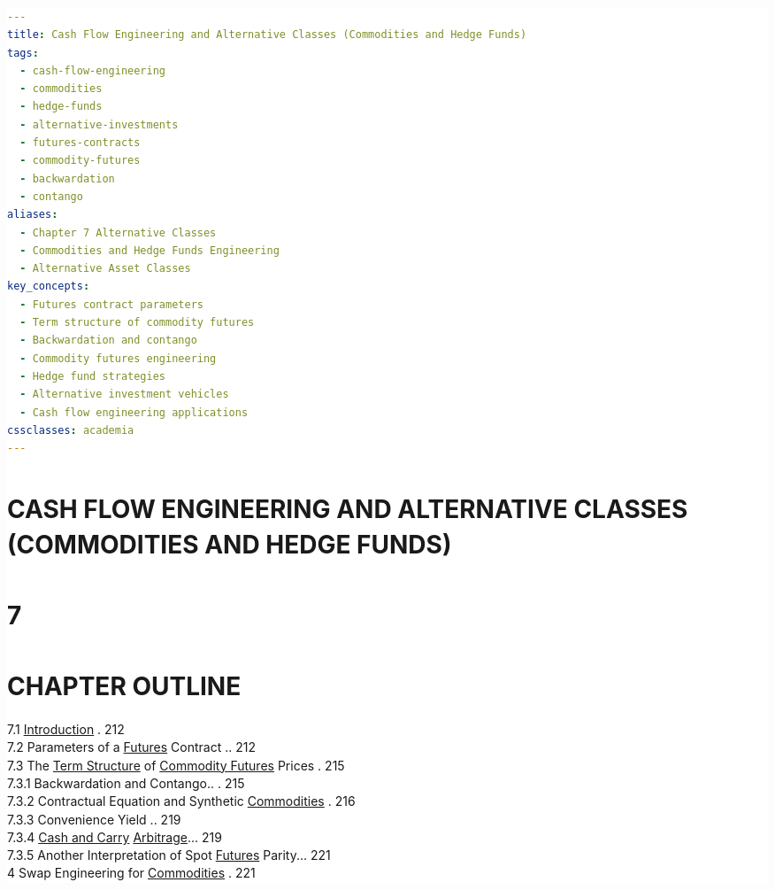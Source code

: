 ```yaml
---
title: Cash Flow Engineering and Alternative Classes (Commodities and Hedge Funds)
tags:
  - cash-flow-engineering
  - commodities
  - hedge-funds
  - alternative-investments
  - futures-contracts
  - commodity-futures
  - backwardation
  - contango
aliases:
  - Chapter 7 Alternative Classes
  - Commodities and Hedge Funds Engineering
  - Alternative Asset Classes
key_concepts:
  - Futures contract parameters
  - Term structure of commodity futures
  - Backwardation and contango
  - Commodity futures engineering
  - Hedge fund strategies
  - Alternative investment vehicles
  - Cash flow engineering applications
cssclasses: academia
---
```


# CASH FLOW ENGINEERING AND ALTERNATIVE CLASSES (COMMODITIES AND HEDGE FUNDS)  

# 7  

# CHAPTER OUTLINE  

7.1 [Introduction](../../Financial%20Markets%20and%20Institutions/III.%20Liquidity%20of%20Assets/Class%209-%20Bailouts%20and%20Bank%20Failures/Squam%20Lake%20Group%20Introduction.md) . 212   
7.2 Parameters of a [Futures](../../Financial%20Markets/Financial%20Engineering%20and%20Arbitrage%20in%20the%20Financial%20Markets/PART%20I%20RELATIVE%20VALUE%20BUILDING%20BLOCKS/Chapter%203%20-%20Futures%20Markets/Futures%20Not%20Subject%20to%20Cash-And-Carry.md) Contract .. 212   
7.3 The [Term Structure](../../Financial%20Markets/Fixed%20Income%20Securities%20Tools%20for%20Today's%20Markets/Chapter%209/The%20Vasicek%20Model.md) of [Commodity Futures](../../Financial%20Instruments/Financial%20Instruments%20PSET%20Solutions.md) Prices . 215   
7.3.1 Backwardation and Contango.. . 215   
7.3.2 Contractual Equation and Synthetic [Commodities](../../Financial%20Markets/Financial%20Engineering%20and%20Arbitrage%20in%20the%20Financial%20Markets/PART%20I%20RELATIVE%20VALUE%20BUILDING%20BLOCKS/Chapter%203%20-%20Futures%20Markets/Futures%20Not%20Subject%20to%20Cash-And-Carry.md) . 216   
7.3.3 Convenience Yield .. 219   
7.3.4 [Cash and Carry](../../Financial%20Markets/Financial%20Engineering%20and%20Arbitrage%20in%20the%20Financial%20Markets/PART%20I%20RELATIVE%20VALUE%20BUILDING%20BLOCKS/Chapter%203%20-%20Futures%20Markets/Cash-And-Carry%20Arbitrage.md) [Arbitrage](../../Financial%20Markets/Fixed%20Income%20Securities%20Tools%20for%20Today's%20Markets/Chapter%207/Arbitrage%20Pricing%20of%20Derivatives.md)... 219   
7.3.5 Another Interpretation of Spot [Futures](../../Financial%20Markets/Financial%20Engineering%20and%20Arbitrage%20in%20the%20Financial%20Markets/PART%20I%20RELATIVE%20VALUE%20BUILDING%20BLOCKS/Chapter%203%20-%20Futures%20Markets/Futures%20Not%20Subject%20to%20Cash-And-Carry.md) Parity... 221   
4 Swap Engineering for [Commodities](../../Financial%20Markets/Financial%20Engineering%20and%20Arbitrage%20in%20the%20Financial%20Markets/PART%20I%20RELATIVE%20VALUE%20BUILDING%20BLOCKS/Chapter%203%20-%20Futures%20Markets/Futures%20Not%20Subject%20to%20Cash-And-Carry.md) . 221   